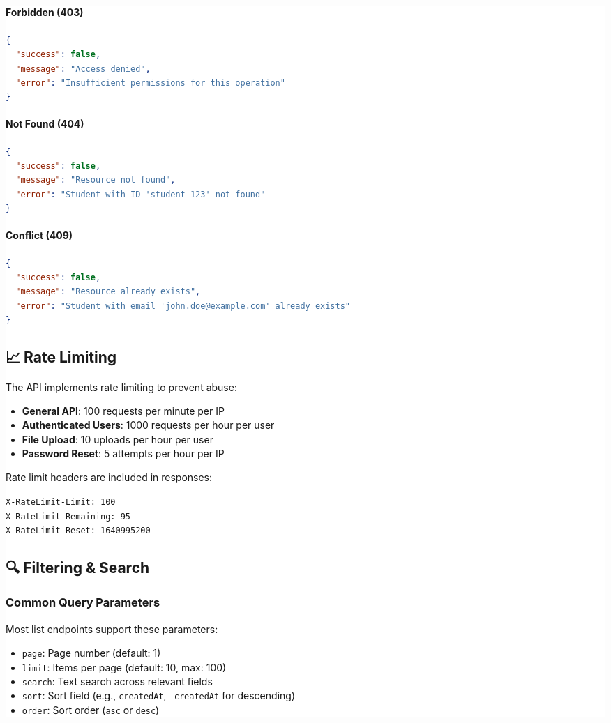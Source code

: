 #### Forbidden (403)
```json
{
  "success": false,
  "message": "Access denied",
  "error": "Insufficient permissions for this operation"
}
```

#### Not Found (404)
```json
{
  "success": false,
  "message": "Resource not found",
  "error": "Student with ID 'student_123' not found"
}
```

#### Conflict (409)
```json
{
  "success": false,
  "message": "Resource already exists",
  "error": "Student with email 'john.doe@example.com' already exists"
}
```

## 📈 Rate Limiting

The API implements rate limiting to prevent abuse:

- **General API**: 100 requests per minute per IP
- **Authenticated Users**: 1000 requests per hour per user
- **File Upload**: 10 uploads per hour per user
- **Password Reset**: 5 attempts per hour per IP

Rate limit headers are included in responses:
```http
X-RateLimit-Limit: 100
X-RateLimit-Remaining: 95
X-RateLimit-Reset: 1640995200
```

## 🔍 Filtering & Search

### Common Query Parameters

Most list endpoints support these parameters:

- `page`: Page number (default: 1)
- `limit`: Items per page (default: 10, max: 100)
- `search`: Text search across relevant fields
- `sort`: Sort field (e.g., `createdAt`, `-createdAt` for descending)
- `order`: Sort order (`asc` or `desc`)
